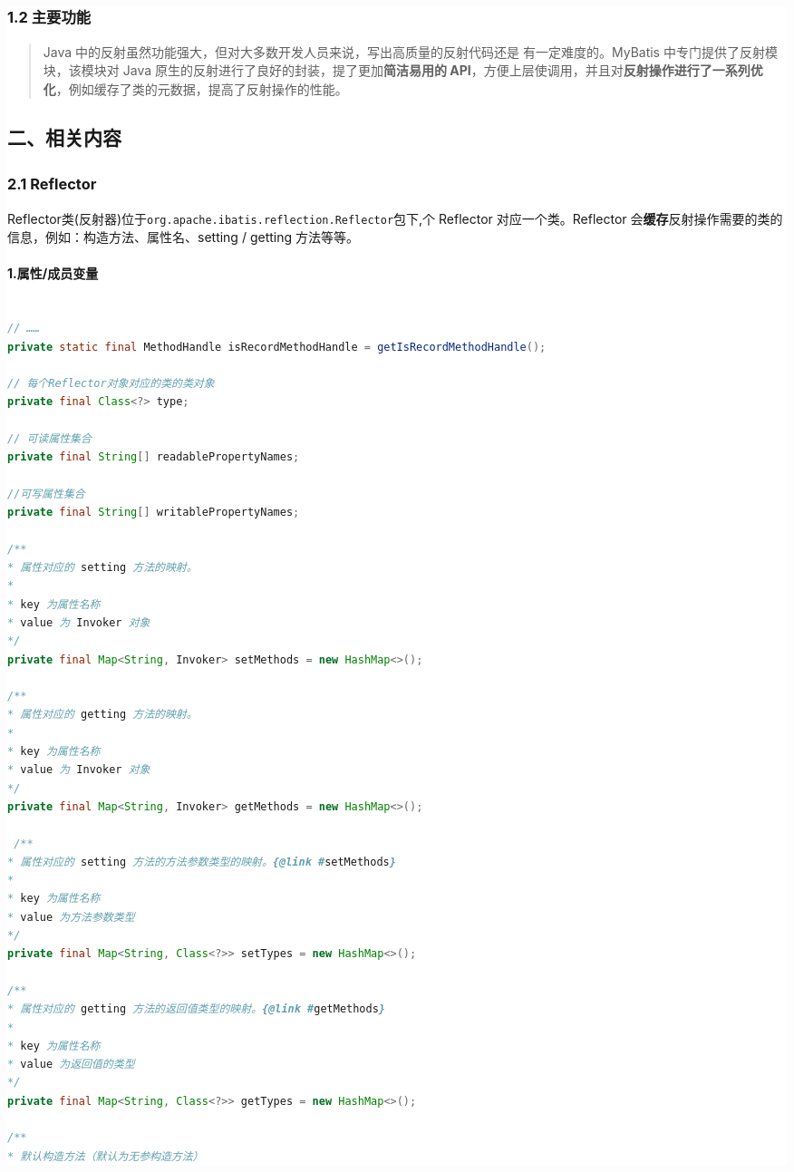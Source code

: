 ### 1.2 主要功能

> Java 中的反射虽然功能强大，但对大多数开发人员来说，写出高质量的反射代码还是 有一定难度的。MyBatis 中专门提供了反射模块，该模块对 Java 原生的反射进行了良好的封装，提了更加**简洁易用的 API**，方便上层使调用，并且对**反射操作进行了一系列优化**，例如缓存了类的元数据，提高了反射操作的性能。



## 二、相关内容

### 2.1 Reflector

Reflector类(反射器)位于`org.apache.ibatis.reflection.Reflector`包下,个 Reflector 对应一个类。Reflector 会**缓存**反射操作需要的类的信息，例如：构造方法、属性名、setting / getting 方法等等。

#### 1.属性/成员变量

```java

// ……
private static final MethodHandle isRecordMethodHandle = getIsRecordMethodHandle();

// 每个Reflector对象对应的类的类对象
private final Class<?> type;

// 可读属性集合
private final String[] readablePropertyNames;

//可写属性集合
private final String[] writablePropertyNames;

/**
* 属性对应的 setting 方法的映射。
*
* key 为属性名称
* value 为 Invoker 对象
*/
private final Map<String, Invoker> setMethods = new HashMap<>();

/**
* 属性对应的 getting 方法的映射。
*
* key 为属性名称
* value 为 Invoker 对象
*/
private final Map<String, Invoker> getMethods = new HashMap<>();

 /**
* 属性对应的 setting 方法的方法参数类型的映射。{@link #setMethods}
*
* key 为属性名称
* value 为方法参数类型
*/
private final Map<String, Class<?>> setTypes = new HashMap<>();

/**
* 属性对应的 getting 方法的返回值类型的映射。{@link #getMethods}
*
* key 为属性名称
* value 为返回值的类型
*/
private final Map<String, Class<?>> getTypes = new HashMap<>();

/**
* 默认构造方法（默认为无参构造方法）
```